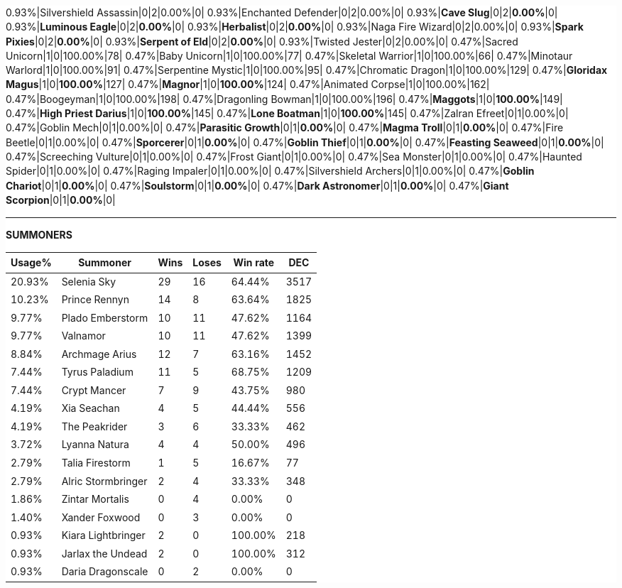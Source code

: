 0.93%|Silvershield Assassin|0|2|0.00%|0|
0.93%|Enchanted Defender|0|2|0.00%|0|
0.93%|**Cave Slug**|0|2|**0.00%**|0|
0.93%|**Luminous Eagle**|0|2|**0.00%**|0|
0.93%|**Herbalist**|0|2|**0.00%**|0|
0.93%|Naga Fire Wizard|0|2|0.00%|0|
0.93%|**Spark Pixies**|0|2|**0.00%**|0|
0.93%|**Serpent of Eld**|0|2|**0.00%**|0|
0.93%|Twisted Jester|0|2|0.00%|0|
0.47%|Sacred Unicorn|1|0|100.00%|78|
0.47%|Baby Unicorn|1|0|100.00%|77|
0.47%|Skeletal Warrior|1|0|100.00%|66|
0.47%|Minotaur Warlord|1|0|100.00%|91|
0.47%|Serpentine Mystic|1|0|100.00%|95|
0.47%|Chromatic Dragon|1|0|100.00%|129|
0.47%|**Gloridax Magus**|1|0|**100.00%**|127|
0.47%|**Magnor**|1|0|**100.00%**|124|
0.47%|Animated Corpse|1|0|100.00%|162|
0.47%|Boogeyman|1|0|100.00%|198|
0.47%|Dragonling Bowman|1|0|100.00%|196|
0.47%|**Maggots**|1|0|**100.00%**|149|
0.47%|**High Priest Darius**|1|0|**100.00%**|145|
0.47%|**Lone Boatman**|1|0|**100.00%**|145|
0.47%|Zalran Efreet|0|1|0.00%|0|
0.47%|Goblin Mech|0|1|0.00%|0|
0.47%|**Parasitic Growth**|0|1|**0.00%**|0|
0.47%|**Magma Troll**|0|1|**0.00%**|0|
0.47%|Fire Beetle|0|1|0.00%|0|
0.47%|**Sporcerer**|0|1|**0.00%**|0|
0.47%|**Goblin Thief**|0|1|**0.00%**|0|
0.47%|**Feasting Seaweed**|0|1|**0.00%**|0|
0.47%|Screeching Vulture|0|1|0.00%|0|
0.47%|Frost Giant|0|1|0.00%|0|
0.47%|Sea Monster|0|1|0.00%|0|
0.47%|Haunted Spider|0|1|0.00%|0|
0.47%|Raging Impaler|0|1|0.00%|0|
0.47%|Silvershield Archers|0|1|0.00%|0|
0.47%|**Goblin Chariot**|0|1|**0.00%**|0|
0.47%|**Soulstorm**|0|1|**0.00%**|0|
0.47%|**Dark Astronomer**|0|1|**0.00%**|0|
0.47%|**Giant Scorpion**|0|1|**0.00%**|0|

---
**SUMMONERS**

Usage%|Summoner|Wins|Loses|Win rate|DEC|
-|-|-|-|-|-|
20.93%|Selenia Sky|29|16|64.44%|3517|
10.23%|Prince Rennyn|14|8|63.64%|1825|
9.77%|Plado Emberstorm|10|11|47.62%|1164|
9.77%|Valnamor|10|11|47.62%|1399|
8.84%|Archmage Arius|12|7|63.16%|1452|
7.44%|Tyrus Paladium|11|5|68.75%|1209|
7.44%|Crypt Mancer|7|9|43.75%|980|
4.19%|Xia Seachan|4|5|44.44%|556|
4.19%|The Peakrider|3|6|33.33%|462|
3.72%|Lyanna Natura|4|4|50.00%|496|
2.79%|Talia Firestorm|1|5|16.67%|77|
2.79%|Alric Stormbringer|2|4|33.33%|348|
1.86%|Zintar Mortalis|0|4|0.00%|0|
1.40%|Xander Foxwood|0|3|0.00%|0|
0.93%|Kiara Lightbringer|2|0|100.00%|218|
0.93%|Jarlax the Undead|2|0|100.00%|312|
0.93%|Daria Dragonscale|0|2|0.00%|0|